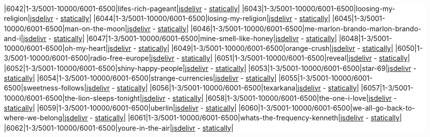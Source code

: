 |6042|1-3/5001-10000/6001-6500|lifes-rich-pageant|[jsdelivr](https://cdn.jsdelivr.net/gh/dbchord/webp-c-1110x370_1-3/5001-10000/6001-6500/lifes-rich-pageant.webp) - [statically](https://cdn.statically.io/gh/dbchord/webp-c-1110x370_1-3/img/5001-10000/6001-6500/lifes-rich-pageant.webp)|
|6043|1-3/5001-10000/6001-6500|loosing-my-religion|[jsdelivr](https://cdn.jsdelivr.net/gh/dbchord/webp-c-1110x370_1-3/5001-10000/6001-6500/loosing-my-religion.webp) - [statically](https://cdn.statically.io/gh/dbchord/webp-c-1110x370_1-3/img/5001-10000/6001-6500/loosing-my-religion.webp)|
|6044|1-3/5001-10000/6001-6500|losing-my-religion|[jsdelivr](https://cdn.jsdelivr.net/gh/dbchord/webp-c-1110x370_1-3/5001-10000/6001-6500/losing-my-religion.webp) - [statically](https://cdn.statically.io/gh/dbchord/webp-c-1110x370_1-3/img/5001-10000/6001-6500/losing-my-religion.webp)|
|6045|1-3/5001-10000/6001-6500|man-on-the-moon|[jsdelivr](https://cdn.jsdelivr.net/gh/dbchord/webp-c-1110x370_1-3/5001-10000/6001-6500/man-on-the-moon.webp) - [statically](https://cdn.statically.io/gh/dbchord/webp-c-1110x370_1-3/img/5001-10000/6001-6500/man-on-the-moon.webp)|
|6046|1-3/5001-10000/6001-6500|me-marlon-brando-marlon-brando-and-i|[jsdelivr](https://cdn.jsdelivr.net/gh/dbchord/webp-c-1110x370_1-3/5001-10000/6001-6500/me-marlon-brando-marlon-brando-and-i.webp) - [statically](https://cdn.statically.io/gh/dbchord/webp-c-1110x370_1-3/img/5001-10000/6001-6500/me-marlon-brando-marlon-brando-and-i.webp)|
|6047|1-3/5001-10000/6001-6500|mine-smell-like-honey|[jsdelivr](https://cdn.jsdelivr.net/gh/dbchord/webp-c-1110x370_1-3/5001-10000/6001-6500/mine-smell-like-honey.webp) - [statically](https://cdn.statically.io/gh/dbchord/webp-c-1110x370_1-3/img/5001-10000/6001-6500/mine-smell-like-honey.webp)|
|6048|1-3/5001-10000/6001-6500|oh-my-heart|[jsdelivr](https://cdn.jsdelivr.net/gh/dbchord/webp-c-1110x370_1-3/5001-10000/6001-6500/oh-my-heart.webp) - [statically](https://cdn.statically.io/gh/dbchord/webp-c-1110x370_1-3/img/5001-10000/6001-6500/oh-my-heart.webp)|
|6049|1-3/5001-10000/6001-6500|orange-crush|[jsdelivr](https://cdn.jsdelivr.net/gh/dbchord/webp-c-1110x370_1-3/5001-10000/6001-6500/orange-crush.webp) - [statically](https://cdn.statically.io/gh/dbchord/webp-c-1110x370_1-3/img/5001-10000/6001-6500/orange-crush.webp)|
|6050|1-3/5001-10000/6001-6500|radio-free-europe|[jsdelivr](https://cdn.jsdelivr.net/gh/dbchord/webp-c-1110x370_1-3/5001-10000/6001-6500/radio-free-europe.webp) - [statically](https://cdn.statically.io/gh/dbchord/webp-c-1110x370_1-3/img/5001-10000/6001-6500/radio-free-europe.webp)|
|6051|1-3/5001-10000/6001-6500|reveal|[jsdelivr](https://cdn.jsdelivr.net/gh/dbchord/webp-c-1110x370_1-3/5001-10000/6001-6500/reveal.webp) - [statically](https://cdn.statically.io/gh/dbchord/webp-c-1110x370_1-3/img/5001-10000/6001-6500/reveal.webp)|
|6052|1-3/5001-10000/6001-6500|shiny-happy-people|[jsdelivr](https://cdn.jsdelivr.net/gh/dbchord/webp-c-1110x370_1-3/5001-10000/6001-6500/shiny-happy-people.webp) - [statically](https://cdn.statically.io/gh/dbchord/webp-c-1110x370_1-3/img/5001-10000/6001-6500/shiny-happy-people.webp)|
|6053|1-3/5001-10000/6001-6500|star-69|[jsdelivr](https://cdn.jsdelivr.net/gh/dbchord/webp-c-1110x370_1-3/5001-10000/6001-6500/star-69.webp) - [statically](https://cdn.statically.io/gh/dbchord/webp-c-1110x370_1-3/img/5001-10000/6001-6500/star-69.webp)|
|6054|1-3/5001-10000/6001-6500|strange-currencies|[jsdelivr](https://cdn.jsdelivr.net/gh/dbchord/webp-c-1110x370_1-3/5001-10000/6001-6500/strange-currencies.webp) - [statically](https://cdn.statically.io/gh/dbchord/webp-c-1110x370_1-3/img/5001-10000/6001-6500/strange-currencies.webp)|
|6055|1-3/5001-10000/6001-6500|sweetness-follows|[jsdelivr](https://cdn.jsdelivr.net/gh/dbchord/webp-c-1110x370_1-3/5001-10000/6001-6500/sweetness-follows.webp) - [statically](https://cdn.statically.io/gh/dbchord/webp-c-1110x370_1-3/img/5001-10000/6001-6500/sweetness-follows.webp)|
|6056|1-3/5001-10000/6001-6500|texarkana|[jsdelivr](https://cdn.jsdelivr.net/gh/dbchord/webp-c-1110x370_1-3/5001-10000/6001-6500/texarkana.webp) - [statically](https://cdn.statically.io/gh/dbchord/webp-c-1110x370_1-3/img/5001-10000/6001-6500/texarkana.webp)|
|6057|1-3/5001-10000/6001-6500|the-lion-sleeps-tonight|[jsdelivr](https://cdn.jsdelivr.net/gh/dbchord/webp-c-1110x370_1-3/5001-10000/6001-6500/the-lion-sleeps-tonight.webp) - [statically](https://cdn.statically.io/gh/dbchord/webp-c-1110x370_1-3/img/5001-10000/6001-6500/the-lion-sleeps-tonight.webp)|
|6058|1-3/5001-10000/6001-6500|the-one-i-love|[jsdelivr](https://cdn.jsdelivr.net/gh/dbchord/webp-c-1110x370_1-3/5001-10000/6001-6500/the-one-i-love.webp) - [statically](https://cdn.statically.io/gh/dbchord/webp-c-1110x370_1-3/img/5001-10000/6001-6500/the-one-i-love.webp)|
|6059|1-3/5001-10000/6001-6500|uberlin|[jsdelivr](https://cdn.jsdelivr.net/gh/dbchord/webp-c-1110x370_1-3/5001-10000/6001-6500/uberlin.webp) - [statically](https://cdn.statically.io/gh/dbchord/webp-c-1110x370_1-3/img/5001-10000/6001-6500/uberlin.webp)|
|6060|1-3/5001-10000/6001-6500|we-all-go-back-to-where-we-belong|[jsdelivr](https://cdn.jsdelivr.net/gh/dbchord/webp-c-1110x370_1-3/5001-10000/6001-6500/we-all-go-back-to-where-we-belong.webp) - [statically](https://cdn.statically.io/gh/dbchord/webp-c-1110x370_1-3/img/5001-10000/6001-6500/we-all-go-back-to-where-we-belong.webp)|
|6061|1-3/5001-10000/6001-6500|whats-the-frequency-kenneth|[jsdelivr](https://cdn.jsdelivr.net/gh/dbchord/webp-c-1110x370_1-3/5001-10000/6001-6500/whats-the-frequency-kenneth.webp) - [statically](https://cdn.statically.io/gh/dbchord/webp-c-1110x370_1-3/img/5001-10000/6001-6500/whats-the-frequency-kenneth.webp)|
|6062|1-3/5001-10000/6001-6500|youre-in-the-air|[jsdelivr](https://cdn.jsdelivr.net/gh/dbchord/webp-c-1110x370_1-3/5001-10000/6001-6500/youre-in-the-air.webp) - [statically](https://cdn.statically.io/gh/dbchord/webp-c-1110x370_1-3/img/5001-10000/6001-6500/youre-in-the-air.webp)|